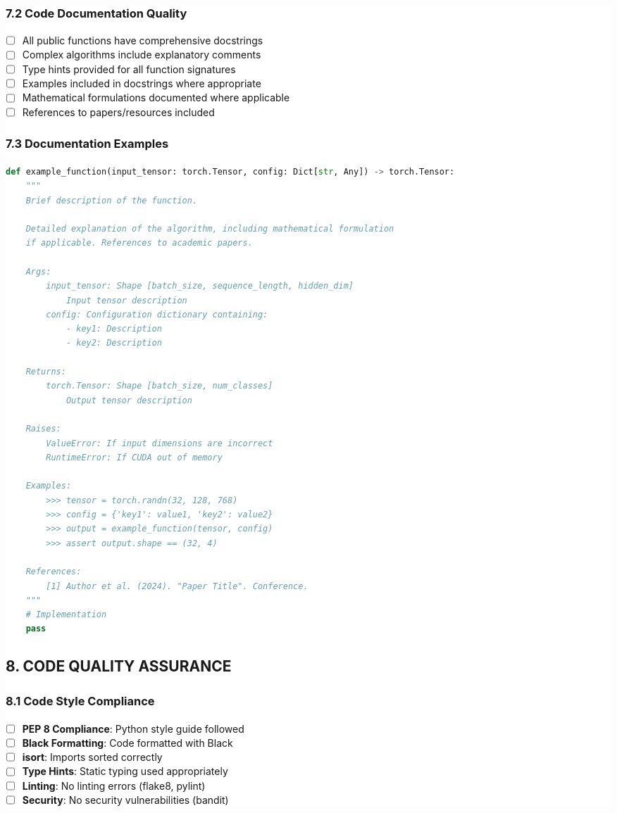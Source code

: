### 7.2 Code Documentation Quality

- [ ] All public functions have comprehensive docstrings
- [ ] Complex algorithms include explanatory comments
- [ ] Type hints provided for all function signatures
- [ ] Examples included in docstrings where appropriate
- [ ] Mathematical formulations documented where applicable
- [ ] References to papers/resources included

### 7.3 Documentation Examples
```python
def example_function(input_tensor: torch.Tensor, config: Dict[str, Any]) -> torch.Tensor:
    """
    Brief description of the function.
    
    Detailed explanation of the algorithm, including mathematical formulation
    if applicable. References to academic papers.
    
    Args:
        input_tensor: Shape [batch_size, sequence_length, hidden_dim]
            Input tensor description
        config: Configuration dictionary containing:
            - key1: Description
            - key2: Description
    
    Returns:
        torch.Tensor: Shape [batch_size, num_classes]
            Output tensor description
    
    Raises:
        ValueError: If input dimensions are incorrect
        RuntimeError: If CUDA out of memory
    
    Examples:
        >>> tensor = torch.randn(32, 128, 768)
        >>> config = {'key1': value1, 'key2': value2}
        >>> output = example_function(tensor, config)
        >>> assert output.shape == (32, 4)
    
    References:
        [1] Author et al. (2024). "Paper Title". Conference.
    """
    # Implementation
    pass
```

## 8. CODE QUALITY ASSURANCE

### 8.1 Code Style Compliance

- [ ] **PEP 8 Compliance**: Python style guide followed
- [ ] **Black Formatting**: Code formatted with Black
- [ ] **isort**: Imports sorted correctly
- [ ] **Type Hints**: Static typing used appropriately
- [ ] **Linting**: No linting errors (flake8, pylint)
- [ ] **Security**: No security vulnerabilities (bandit)
